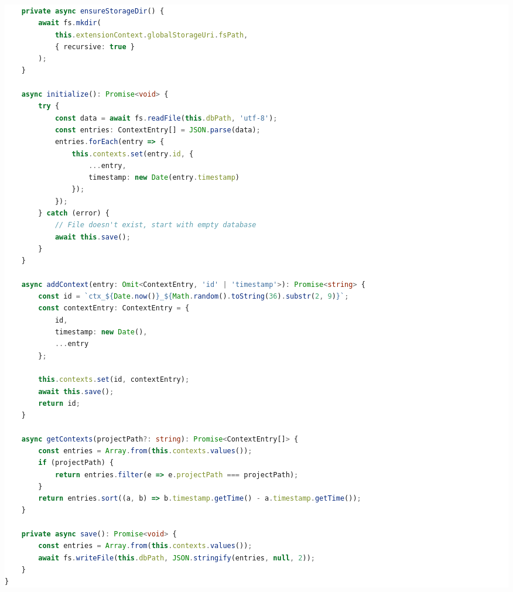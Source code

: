 ```typescript
    private async ensureStorageDir() {
        await fs.mkdir(
            this.extensionContext.globalStorageUri.fsPath, 
            { recursive: true }
        );
    }

    async initialize(): Promise<void> {
        try {
            const data = await fs.readFile(this.dbPath, 'utf-8');
            const entries: ContextEntry[] = JSON.parse(data);
            entries.forEach(entry => {
                this.contexts.set(entry.id, {
                    ...entry,
                    timestamp: new Date(entry.timestamp)
                });
            });
        } catch (error) {
            // File doesn't exist, start with empty database
            await this.save();
        }
    }

    async addContext(entry: Omit<ContextEntry, 'id' | 'timestamp'>): Promise<string> {
        const id = `ctx_${Date.now()}_${Math.random().toString(36).substr(2, 9)}`;
        const contextEntry: ContextEntry = {
            id,
            timestamp: new Date(),
            ...entry
        };
        
        this.contexts.set(id, contextEntry);
        await this.save();
        return id;
    }

    async getContexts(projectPath?: string): Promise<ContextEntry[]> {
        const entries = Array.from(this.contexts.values());
        if (projectPath) {
            return entries.filter(e => e.projectPath === projectPath);
        }
        return entries.sort((a, b) => b.timestamp.getTime() - a.timestamp.getTime());
    }

    private async save(): Promise<void> {
        const entries = Array.from(this.contexts.values());
        await fs.writeFile(this.dbPath, JSON.stringify(entries, null, 2));
    }
}
```
